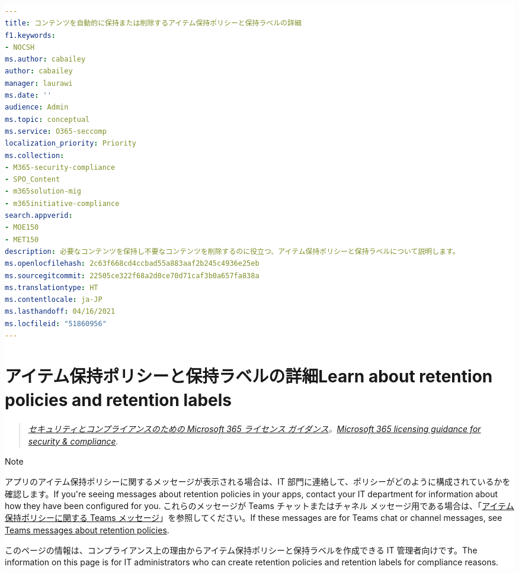 ```yaml
---
title: コンテンツを自動的に保持または削除するアイテム保持ポリシーと保持ラベルの詳細
f1.keywords:
- NOCSH
ms.author: cabailey
author: cabailey
manager: laurawi
ms.date: ''
audience: Admin
ms.topic: conceptual
ms.service: O365-seccomp
localization_priority: Priority
ms.collection:
- M365-security-compliance
- SPO_Content
- m365solution-mig
- m365initiative-compliance
search.appverid:
- MOE150
- MET150
description: 必要なコンテンツを保持し不要なコンテンツを削除するのに役立つ、アイテム保持ポリシーと保持ラベルについて説明します。
ms.openlocfilehash: 2c63f668cd4ccbad55a883aaf2b245c4936e25eb
ms.sourcegitcommit: 22505ce322f68a2d0ce70d71caf3b0a657fa838a
ms.translationtype: HT
ms.contentlocale: ja-JP
ms.lasthandoff: 04/16/2021
ms.locfileid: "51860956"
---
```

# <a name="learn-about-retention-policies-and-retention-labels"></a><span data-ttu-id="888a8-103">アイテム保持ポリシーと保持ラベルの詳細</span><span class="sxs-lookup"><span data-stu-id="888a8-103">Learn about retention policies and retention labels</span></span>

><span data-ttu-id="888a8-104">*[セキュリティとコンプライアンスのための Microsoft 365 ライセンス ガイダンス](/office365/servicedescriptions/microsoft-365-service-descriptions/microsoft-365-tenantlevel-services-licensing-guidance/microsoft-365-security-compliance-licensing-guidance)。*</span><span class="sxs-lookup"><span data-stu-id="888a8-104">*[Microsoft 365 licensing guidance for security & compliance](/office365/servicedescriptions/microsoft-365-service-descriptions/microsoft-365-tenantlevel-services-licensing-guidance/microsoft-365-security-compliance-licensing-guidance).*</span></span>

> [!NOTE]
> <span data-ttu-id="888a8-105">アプリのアイテム保持ポリシーに関するメッセージが表示される場合は、IT 部門に連絡して、ポリシーがどのように構成されているかを確認します。</span><span class="sxs-lookup"><span data-stu-id="888a8-105">If you're seeing messages about retention policies in your apps, contact your IT department for information about how they have been configured for you.</span></span> <span data-ttu-id="888a8-106">これらのメッセージが Teams チャットまたはチャネル メッセージ用である場合は、「[アイテム保持ポリシーに関する Teams メッセージ](https://support.microsoft.com/office/teams-messages-about-retention-policies-c151fa2f-1558-4cf9-8e51-854e925b483b)」を参照してください。</span><span class="sxs-lookup"><span data-stu-id="888a8-106">If these messages are for Teams chat or channel messages, see [Teams messages about retention policies](https://support.microsoft.com/office/teams-messages-about-retention-policies-c151fa2f-1558-4cf9-8e51-854e925b483b).</span></span>
>
> <span data-ttu-id="888a8-107">このページの情報は、コンプライアンス上の理由からアイテム保持ポリシーと保持ラベルを作成できる IT 管理者向けです。</span><span class="sxs-lookup"><span data-stu-id="888a8-107">The information on this page is for IT administrators who can create retention policies and retention labels for compliance reasons.</span></span>
